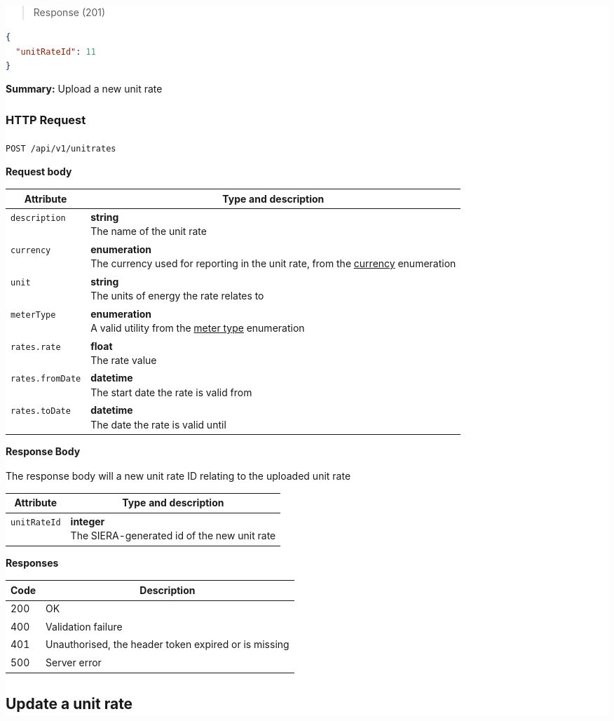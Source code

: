> Response (201)

```json
{
  "unitRateId": 11
}
```

**Summary:** Upload a new unit rate

### HTTP Request 
`POST /api/v1/unitrates` 


**Request body**

| Attribute        | Type and description                                                                                             |
| ---------------- | ---------------------------------------------------------------------------------------------------------------- |
| `description`    | **string**<br/>The name of the unit rate                                                                         |
| `currency`       | **enumeration**<br/>The currency used for reporting in the unit rate, from the [currency](#enumerations-currency) enumeration |
| `unit`           | **string**<br/>The units of energy the rate relates to                                                           |
| `meterType`      | **enumeration**<br/>A valid utility from the [meter type](#enumerations-meter-type) enumeration                               |
| `rates.rate`     | **float**<br/>The rate value                                                                                     |
| `rates.fromDate` | **datetime**<br/>The start date the rate is valid from                                                           |
| `rates.toDate`   | **datetime**<br/>The date the rate is valid until                                                                |


**Response Body**

The response body will a new unit rate ID relating to the uploaded unit rate

| Attribute    | Type and description                                        |
| ------------ | ----------------------------------------------------------- |
| `unitRateId` | **integer**<br/>The SIERA-generated id of the new unit rate |

**Responses**

| Code | Description                                          |
| ---- | ---------------------------------------------------- |
| 200  | OK                                                   |
| 400  | Validation failure                                   |
| 401  | Unauthorised, the header token expired or is missing |
| 500  | Server error                                         |

## Update a unit rate

```shell
```

